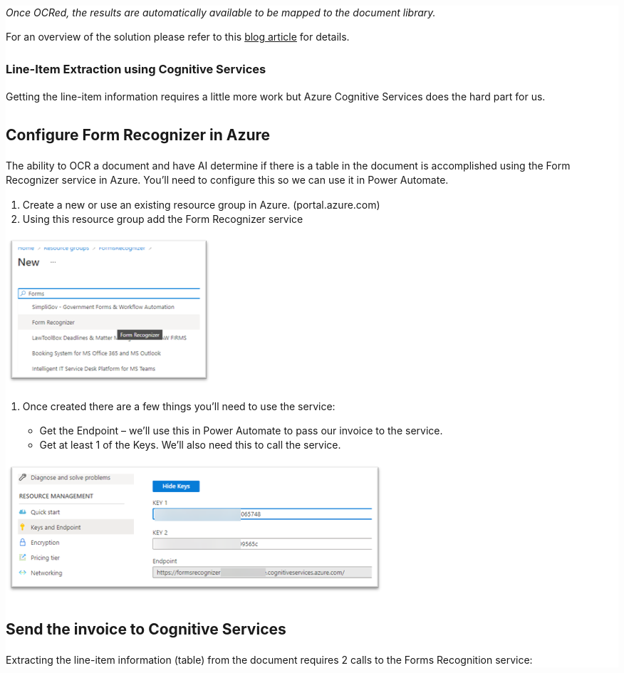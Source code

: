 *Once OCRed, the results are automatically available to be mapped to the document library.*

For an overview of the solution please refer to this [blog article]("https://powerusers.microsoft.com/t5/Power-Automate-Community-Blog/Invoice-Automation-using-the-Power-Platform/ba-p/875628) for details.

### Line-Item Extraction using Cognitive Services

Getting the line-item information requires a little more work but Azure Cognitive Services does the hard part for us.

## Configure Form Recognizer in Azure

The ability to OCR a document and have AI determine if there is a table in the document is accomplished using the Form Recognizer service in Azure.  You’ll need to configure this so we can use it in Power Automate.

1. Create a new or use an existing resource group in Azure. (portal.azure.com)
1. Using this resource group add the Form Recognizer service

![Forms Processing](../Invoice%20Automation/images/6-Overview-FormsProcessingSetup.png)

1. Once created there are a few things you’ll need to use the service:

    * Get the Endpoint – we’ll use this in Power Automate to pass our invoice to the service.
    * Get at least 1 of the Keys.  We’ll also need this to call the service.

 ![forms Processing Setup 2](../Invoice%20Automation/images/7-Overview-FormsProcessingSetup2.png)

## Send the invoice to Cognitive Services

Extracting the line-item information (table) from the document requires 2 calls to the Forms Recognition service:
